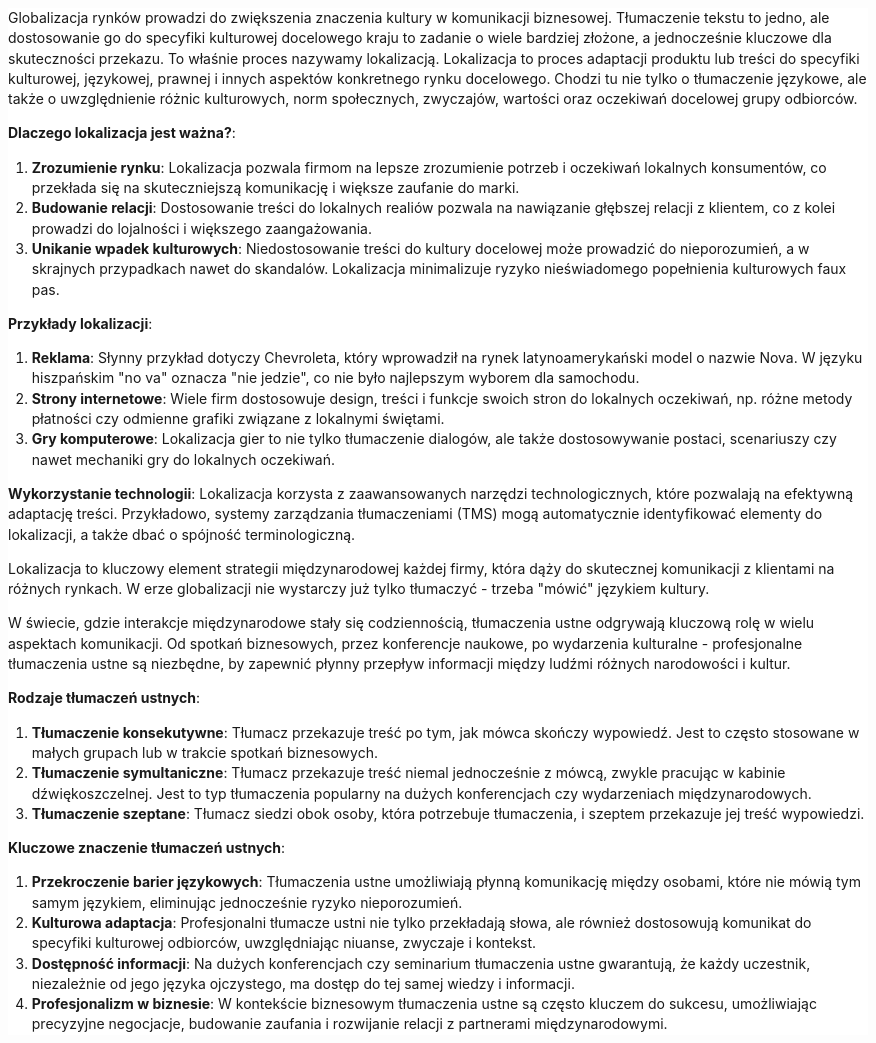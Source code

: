 Globalizacja rynków prowadzi do zwiększenia znaczenia kultury w komunikacji biznesowej. Tłumaczenie tekstu to jedno, ale dostosowanie go do specyfiki kulturowej docelowego kraju to zadanie o wiele bardziej złożone, a jednocześnie kluczowe dla skuteczności przekazu. To właśnie proces nazywamy lokalizacją.
Lokalizacja to proces adaptacji produktu lub treści do specyfiki kulturowej, językowej, prawnej i innych aspektów konkretnego rynku docelowego. Chodzi tu nie tylko o tłumaczenie językowe, ale także o uwzględnienie różnic kulturowych, norm społecznych, zwyczajów, wartości oraz oczekiwań docelowej grupy odbiorców.

**Dlaczego lokalizacja jest ważna?**:
1. **Zrozumienie rynku**: Lokalizacja pozwala firmom na lepsze zrozumienie potrzeb i oczekiwań lokalnych konsumentów, co przekłada się na skuteczniejszą komunikację i większe zaufanie do marki.
2. **Budowanie relacji**: Dostosowanie treści do lokalnych realiów pozwala na nawiązanie głębszej relacji z klientem, co z kolei prowadzi do lojalności i większego zaangażowania.
3. **Unikanie wpadek kulturowych**: Niedostosowanie treści do kultury docelowej może prowadzić do nieporozumień, a w skrajnych przypadkach nawet do skandalów. Lokalizacja minimalizuje ryzyko nieświadomego popełnienia kulturowych faux pas.

**Przykłady lokalizacji**:
1. **Reklama**: Słynny przykład dotyczy Chevroleta, który wprowadził na rynek latynoamerykański model o nazwie Nova. W języku hiszpańskim "no va" oznacza "nie jedzie", co nie było najlepszym wyborem dla samochodu.
2. **Strony internetowe**: Wiele firm dostosowuje design, treści i funkcje swoich stron do lokalnych oczekiwań, np. różne metody płatności czy odmienne grafiki związane z lokalnymi świętami.
3. **Gry komputerowe**: Lokalizacja gier to nie tylko tłumaczenie dialogów, ale także dostosowywanie postaci, scenariuszy czy nawet mechaniki gry do lokalnych oczekiwań.

**Wykorzystanie technologii**: Lokalizacja korzysta z zaawansowanych narzędzi technologicznych, które pozwalają na efektywną adaptację treści. Przykładowo, systemy zarządzania tłumaczeniami (TMS) mogą automatycznie identyfikować elementy do lokalizacji, a także dbać o spójność terminologiczną.

Lokalizacja to kluczowy element strategii międzynarodowej każdej firmy, która dąży do skutecznej komunikacji z klientami na różnych rynkach. W erze globalizacji nie wystarczy już tylko tłumaczyć - trzeba "mówić" językiem kultury.

W świecie, gdzie interakcje międzynarodowe stały się codziennością, tłumaczenia ustne odgrywają kluczową rolę w wielu aspektach komunikacji. Od spotkań biznesowych, przez konferencje naukowe, po wydarzenia kulturalne - profesjonalne tłumaczenia ustne są niezbędne, by zapewnić płynny przepływ informacji między ludźmi różnych narodowości i kultur.

**Rodzaje tłumaczeń ustnych**:
1. **Tłumaczenie konsekutywne**: Tłumacz przekazuje treść po tym, jak mówca skończy wypowiedź. Jest to często stosowane w małych grupach lub w trakcie spotkań biznesowych.
2. **Tłumaczenie symultaniczne**: Tłumacz przekazuje treść niemal jednocześnie z mówcą, zwykle pracując w kabinie dźwiękoszczelnej. Jest to typ tłumaczenia popularny na dużych konferencjach czy wydarzeniach międzynarodowych.
3. **Tłumaczenie szeptane**: Tłumacz siedzi obok osoby, która potrzebuje tłumaczenia, i szeptem przekazuje jej treść wypowiedzi.

**Kluczowe znaczenie tłumaczeń ustnych**:
1. **Przekroczenie barier językowych**: Tłumaczenia ustne umożliwiają płynną komunikację między osobami, które nie mówią tym samym językiem, eliminując jednocześnie ryzyko nieporozumień.
2. **Kulturowa adaptacja**: Profesjonalni tłumacze ustni nie tylko przekładają słowa, ale również dostosowują komunikat do specyfiki kulturowej odbiorców, uwzględniając niuanse, zwyczaje i kontekst.
3. **Dostępność informacji**: Na dużych konferencjach czy seminarium tłumaczenia ustne gwarantują, że każdy uczestnik, niezależnie od jego języka ojczystego, ma dostęp do tej samej wiedzy i informacji.
4. **Profesjonalizm w biznesie**: W kontekście biznesowym tłumaczenia ustne są często kluczem do sukcesu, umożliwiając precyzyjne negocjacje, budowanie zaufania i rozwijanie relacji z partnerami międzynarodowymi.
